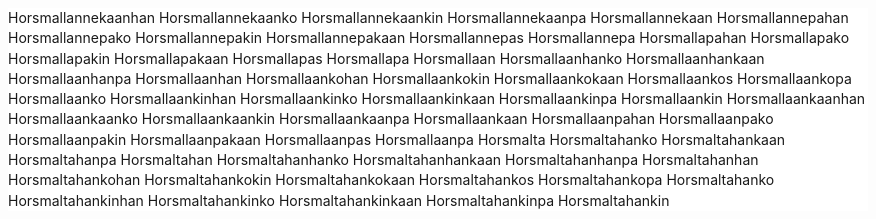 Horsmallannekaanhan
Horsmallannekaanko
Horsmallannekaankin
Horsmallannekaanpa
Horsmallannekaan
Horsmallannepahan
Horsmallannepako
Horsmallannepakin
Horsmallannepakaan
Horsmallannepas
Horsmallannepa
Horsmallapahan
Horsmallapako
Horsmallapakin
Horsmallapakaan
Horsmallapas
Horsmallapa
Horsmallaan
Horsmallaanhanko
Horsmallaanhankaan
Horsmallaanhanpa
Horsmallaanhan
Horsmallaankohan
Horsmallaankokin
Horsmallaankokaan
Horsmallaankos
Horsmallaankopa
Horsmallaanko
Horsmallaankinhan
Horsmallaankinko
Horsmallaankinkaan
Horsmallaankinpa
Horsmallaankin
Horsmallaankaanhan
Horsmallaankaanko
Horsmallaankaankin
Horsmallaankaanpa
Horsmallaankaan
Horsmallaanpahan
Horsmallaanpako
Horsmallaanpakin
Horsmallaanpakaan
Horsmallaanpas
Horsmallaanpa
Horsmalta
Horsmaltahanko
Horsmaltahankaan
Horsmaltahanpa
Horsmaltahan
Horsmaltahanhanko
Horsmaltahanhankaan
Horsmaltahanhanpa
Horsmaltahanhan
Horsmaltahankohan
Horsmaltahankokin
Horsmaltahankokaan
Horsmaltahankos
Horsmaltahankopa
Horsmaltahanko
Horsmaltahankinhan
Horsmaltahankinko
Horsmaltahankinkaan
Horsmaltahankinpa
Horsmaltahankin
